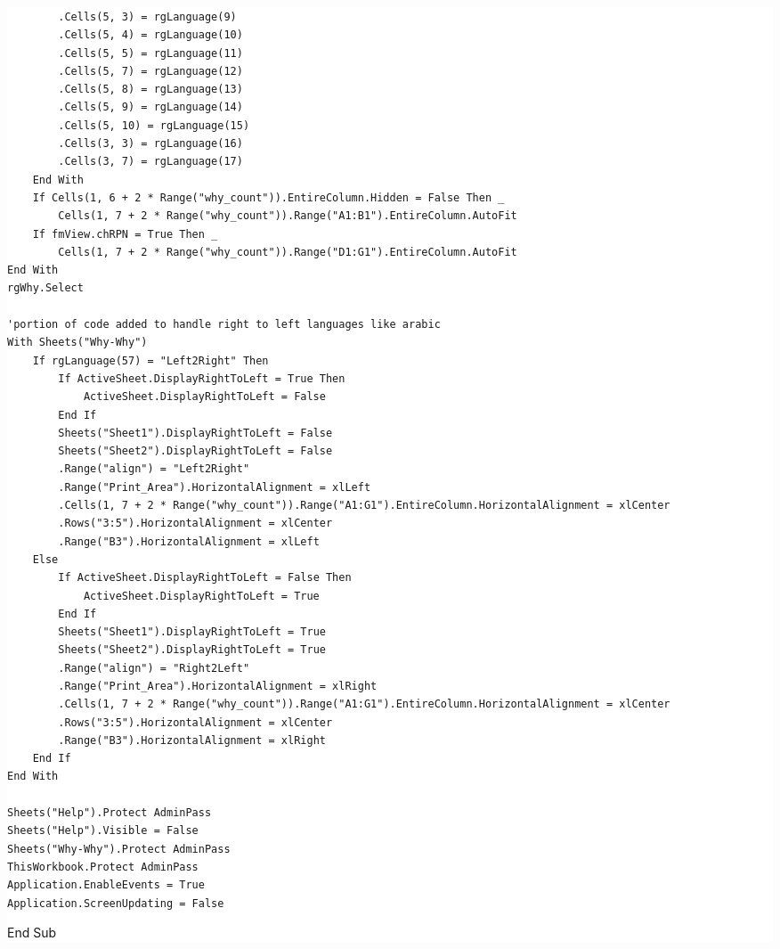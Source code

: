             .Cells(5, 3) = rgLanguage(9)
            .Cells(5, 4) = rgLanguage(10)
            .Cells(5, 5) = rgLanguage(11)
            .Cells(5, 7) = rgLanguage(12)
            .Cells(5, 8) = rgLanguage(13)
            .Cells(5, 9) = rgLanguage(14)
            .Cells(5, 10) = rgLanguage(15)
            .Cells(3, 3) = rgLanguage(16)
            .Cells(3, 7) = rgLanguage(17)
        End With
        If Cells(1, 6 + 2 * Range("why_count")).EntireColumn.Hidden = False Then _
            Cells(1, 7 + 2 * Range("why_count")).Range("A1:B1").EntireColumn.AutoFit
        If fmView.chRPN = True Then _
            Cells(1, 7 + 2 * Range("why_count")).Range("D1:G1").EntireColumn.AutoFit
    End With
    rgWhy.Select
    
    'portion of code added to handle right to left languages like arabic
    With Sheets("Why-Why")
        If rgLanguage(57) = "Left2Right" Then
            If ActiveSheet.DisplayRightToLeft = True Then
                ActiveSheet.DisplayRightToLeft = False
            End If
            Sheets("Sheet1").DisplayRightToLeft = False
            Sheets("Sheet2").DisplayRightToLeft = False
            .Range("align") = "Left2Right"
            .Range("Print_Area").HorizontalAlignment = xlLeft
            .Cells(1, 7 + 2 * Range("why_count")).Range("A1:G1").EntireColumn.HorizontalAlignment = xlCenter
            .Rows("3:5").HorizontalAlignment = xlCenter
            .Range("B3").HorizontalAlignment = xlLeft
        Else
            If ActiveSheet.DisplayRightToLeft = False Then
                ActiveSheet.DisplayRightToLeft = True
            End If
            Sheets("Sheet1").DisplayRightToLeft = True
            Sheets("Sheet2").DisplayRightToLeft = True
            .Range("align") = "Right2Left"
            .Range("Print_Area").HorizontalAlignment = xlRight
            .Cells(1, 7 + 2 * Range("why_count")).Range("A1:G1").EntireColumn.HorizontalAlignment = xlCenter
            .Rows("3:5").HorizontalAlignment = xlCenter
            .Range("B3").HorizontalAlignment = xlRight
        End If
    End With
    
    Sheets("Help").Protect AdminPass
    Sheets("Help").Visible = False
    Sheets("Why-Why").Protect AdminPass
    ThisWorkbook.Protect AdminPass
    Application.EnableEvents = True
    Application.ScreenUpdating = False
End Sub

